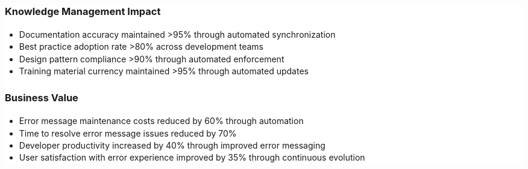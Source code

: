 ### Knowledge Management Impact
- Documentation accuracy maintained >95% through automated synchronization
- Best practice adoption rate >80% across development teams
- Design pattern compliance >90% through automated enforcement
- Training material currency maintained >95% through automated updates

### Business Value
- Error message maintenance costs reduced by 60% through automation
- Time to resolve error message issues reduced by 70%
- Developer productivity increased by 40% through improved error messaging
- User satisfaction with error experience improved by 35% through continuous evolution